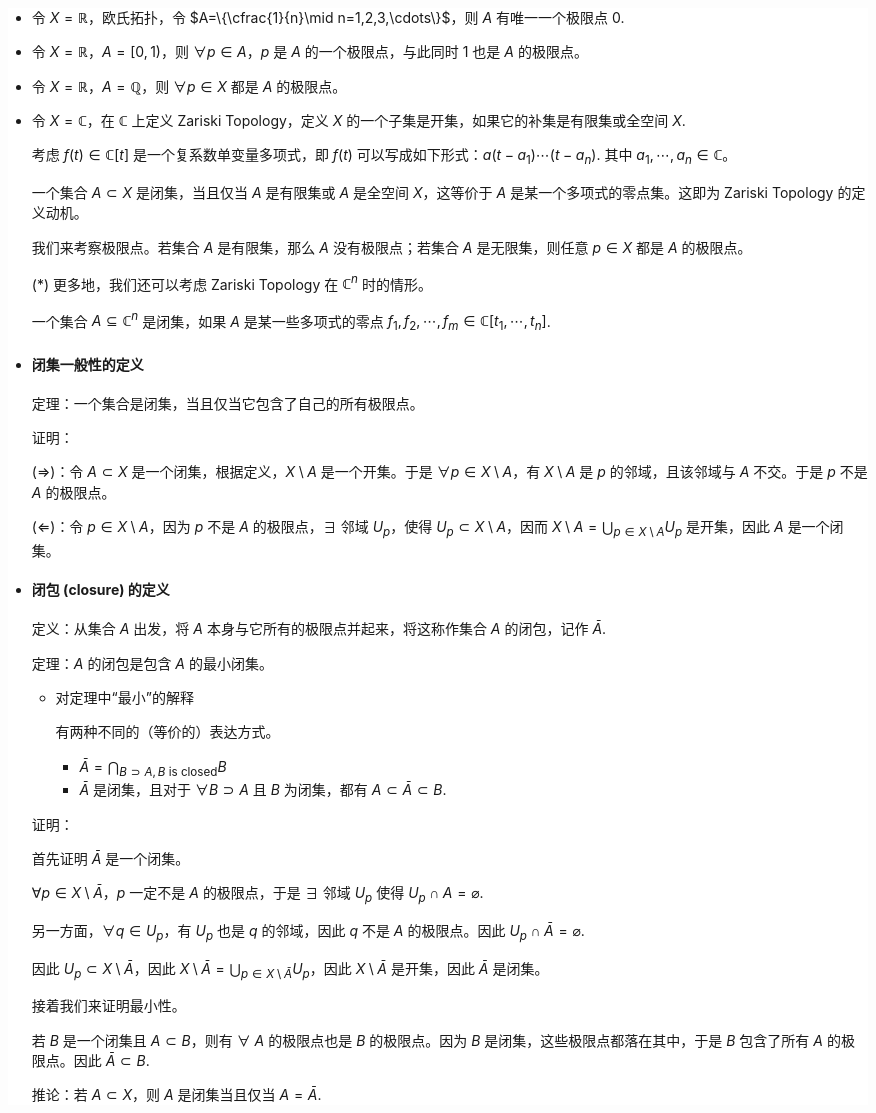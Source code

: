   - 令 $X=\mathbb R$，欧氏拓扑，令 $A=\{\cfrac{1}{n}\mid n=1,2,3,\cdots\}$，则 $A$ 有唯一一个极限点 $0$.

  - 令 $X=\mathbb R$，$A=[0,1)$，则 $\forall p\in A$，$p$ 是 $A$ 的一个极限点，与此同时 $1$ 也是 $A$ 的极限点。

  - 令 $X=\mathbb R$，$A=\mathbb Q$，则 $\forall p\in X$ 都是 $A$ 的极限点。

  - 令 $X=\mathbb C$，在 $\mathbb C$ 上定义 Zariski Topology，定义 $X$ 的一个子集是开集，如果它的补集是有限集或全空间 $X$.

    考虑 $f(t)\in \mathbb C[t]$ 是一个复系数单变量多项式，即 $f(t)$ 可以写成如下形式：$a(t-a_1)\cdots(t-a_n)$. 其中 $a_1,\cdots,a_n\in \mathbb C$。

    一个集合 $A\subset X$ 是闭集，当且仅当 $A$ 是有限集或 $A$ 是全空间 $X$，这等价于 $A$ 是某一个多项式的零点集。这即为 Zariski Topology 的定义动机。

    我们来考察极限点。若集合 $A$ 是有限集，那么 $A$ 没有极限点；若集合 $A$ 是无限集，则任意 $p\in X$ 都是 $A$ 的极限点。

    (\*) 更多地，我们还可以考虑 Zariski Topology 在 $\mathbb C^n$ 时的情形。

    一个集合 $A\subseteq \mathbb C^n$ 是闭集，如果 $A$ 是某一些多项式的零点 $f_1,f_2,\cdots,f_m\in \mathbb C[t_1,\cdots,t_n]$.

- #### 闭集一般性的定义

  定理：一个集合是闭集，当且仅当它包含了自己的所有极限点。

  证明：

  $(\Rightarrow)$：令 $A\subset X$ 是一个闭集，根据定义，$X\setminus A$ 是一个开集。于是 $\forall p\in X\setminus A$，有 $X\setminus A$ 是 $p$ 的邻域，且该邻域与 $A$ 不交。于是 $p$ 不是 $A$ 的极限点。

  $(\Leftarrow)$：令 $p\in X\setminus A$，因为 $p$ 不是 $A$ 的极限点，$\exists$ 邻域 $U_p$，使得 $U_p\subset X\setminus A$，因而 $X\setminus A=\bigcup_{p\in X\setminus A} U_p$ 是开集，因此 $A$ 是一个闭集。

- #### 闭包 (closure) 的定义

  定义：从集合 $A$ 出发，将 $A$ 本身与它所有的极限点并起来，将这称作集合 $A$ 的闭包，记作 $\bar A$.

  定理：$A$ 的闭包是包含 $A$ 的最小闭集。

  - 对定理中“最小”的解释

    有两种不同的（等价的）表达方式。

    - $\bar A=\bigcap_{B\supset A, B\text{ is closed}} B$
    - $\bar A$ 是闭集，且对于 $\forall B\supset A$ 且 $B$ 为闭集，都有 $A\subset\bar A\subset B$.

  证明：

  首先证明 $\bar A$ 是一个闭集。

  $\forall p\in X\setminus \bar A$，$p$ 一定不是 $A$ 的极限点，于是 $\exists$ 邻域 $U_p$ 使得 $U_p\cap A=\varnothing$.

  另一方面，$\forall q\in U_p$，有 $U_p$ 也是 $q$ 的邻域，因此 $q$ 不是 $A$ 的极限点。因此 $U_p\cap \bar A=\varnothing$.

  因此 $U_p\subset X\setminus \bar A$，因此 $X\setminus \bar A=\bigcup_{p\in X\setminus \bar A}U_p$，因此 $X\setminus \bar A$ 是开集，因此 $\bar A$ 是闭集。

  接着我们来证明最小性。

  若 $B$ 是一个闭集且 $A\subset B$，则有 $\forall$ $A$ 的极限点也是 $B$ 的极限点。因为 $B$ 是闭集，这些极限点都落在其中，于是 $B$ 包含了所有 $A$ 的极限点。因此 $\bar A\subset B$.

  推论：若 $A\subset X$，则 $A$ 是闭集当且仅当 $A=\bar A$.
